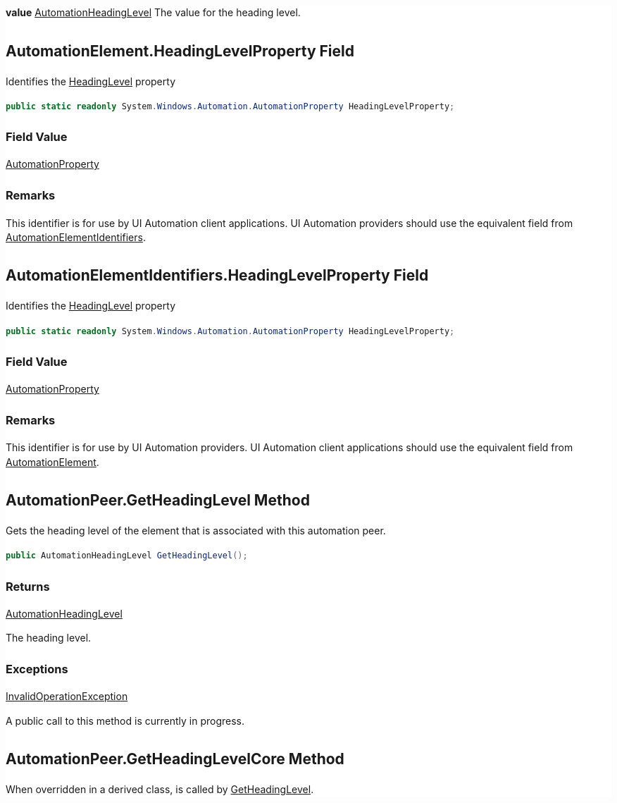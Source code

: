 **value**
[AutomationHeadingLevel]()
The value for the heading level.


## AutomationElement.HeadingLevelProperty Field
Identifies the [HeadingLevel]() property

```c#
public static readonly System.Windows.Automation.AutomationProperty HeadingLevelProperty;
```
### **Field Value**
[AutomationProperty]()

### **Remarks**
This identifier is for use by UI Automation client applications. UI Automation providers should use the equivalent field from [AutomationElementIdentifiers]().

## AutomationElementIdentifiers.HeadingLevelProperty Field
Identifies the [HeadingLevel]() property

```c#
public static readonly System.Windows.Automation.AutomationProperty HeadingLevelProperty;
```
### **Field Value**
[AutomationProperty]()

### **Remarks**
This identifier is for use by UI Automation providers. UI Automation client applications should use the equivalent field from [AutomationElement]().


## AutomationPeer.GetHeadingLevel Method
Gets the heading level of the element that is associated with this automation peer.

```c#
public AutomationHeadingLevel GetHeadingLevel();
```

### **Returns**
[AutomationHeadingLevel]()

The heading level.

### **Exceptions**
[InvalidOperationException]()

A public call to this method is currently in progress.


## AutomationPeer.GetHeadingLevelCore Method
When overridden in a derived class, is called by [GetHeadingLevel]().
